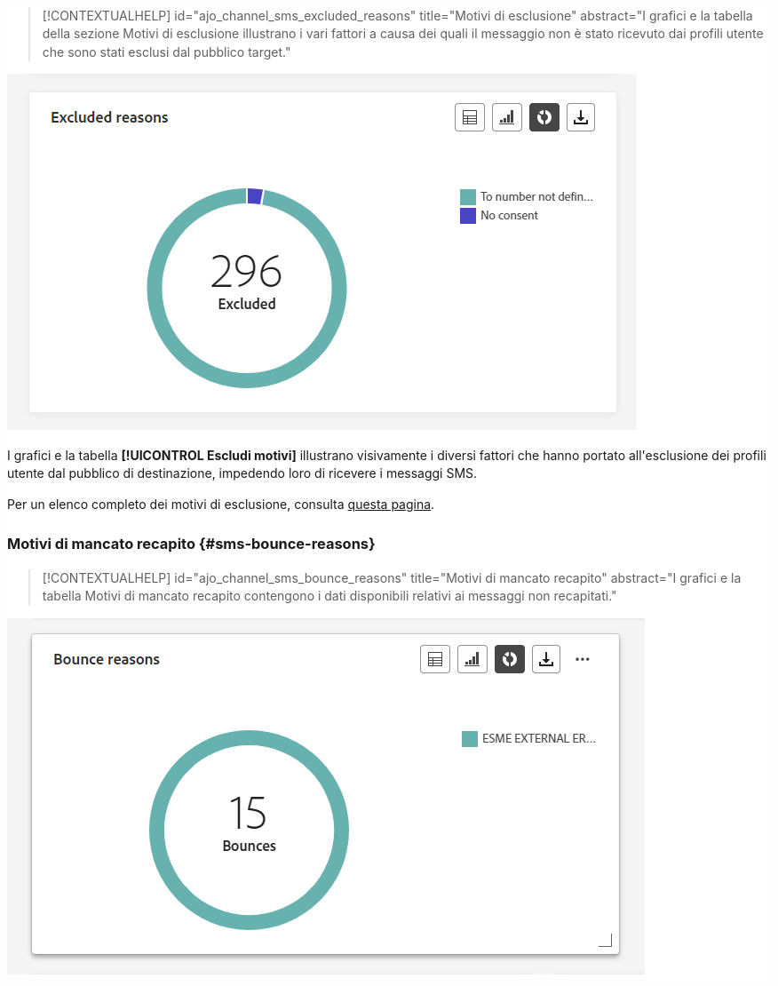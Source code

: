 >[!CONTEXTUALHELP]
>id="ajo_channel_sms_excluded_reasons"
>title="Motivi di esclusione"
>abstract="I grafici e la tabella della sezione Motivi di esclusione illustrano i vari fattori a causa dei quali il messaggio non è stato ricevuto dai profili utente che sono stati esclusi dal pubblico target."

![](assets/channel_sms_excluded.png)

I grafici e la tabella **[!UICONTROL Escludi motivi]** illustrano visivamente i diversi fattori che hanno portato all&#39;esclusione dei profili utente dal pubblico di destinazione, impedendo loro di ricevere i messaggi SMS.

Per un elenco completo dei motivi di esclusione, consulta [questa pagina](exclusion-list.md).

### Motivi di mancato recapito {#sms-bounce-reasons}

>[!CONTEXTUALHELP]
>id="ajo_channel_sms_bounce_reasons"
>title="Motivi di mancato recapito"
>abstract="I grafici e la tabella Motivi di mancato recapito contengono i dati disponibili relativi ai messaggi non recapitati."

![](assets/channel_sms_bounce_reasons.png)
